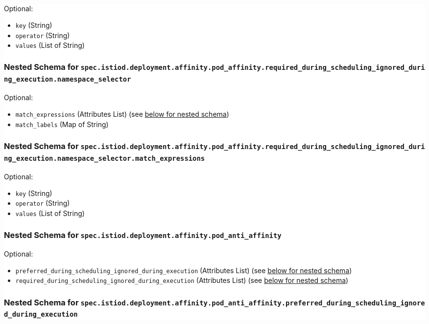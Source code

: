 Optional:

- `key` (String)
- `operator` (String)
- `values` (List of String)



<a id="nestedatt--spec--istiod--deployment--affinity--pod_affinity--required_during_scheduling_ignored_during_execution--namespace_selector"></a>
### Nested Schema for `spec.istiod.deployment.affinity.pod_affinity.required_during_scheduling_ignored_during_execution.namespace_selector`

Optional:

- `match_expressions` (Attributes List) (see [below for nested schema](#nestedatt--spec--istiod--deployment--affinity--pod_affinity--required_during_scheduling_ignored_during_execution--namespace_selector--match_expressions))
- `match_labels` (Map of String)

<a id="nestedatt--spec--istiod--deployment--affinity--pod_affinity--required_during_scheduling_ignored_during_execution--namespace_selector--match_expressions"></a>
### Nested Schema for `spec.istiod.deployment.affinity.pod_affinity.required_during_scheduling_ignored_during_execution.namespace_selector.match_expressions`

Optional:

- `key` (String)
- `operator` (String)
- `values` (List of String)





<a id="nestedatt--spec--istiod--deployment--affinity--pod_anti_affinity"></a>
### Nested Schema for `spec.istiod.deployment.affinity.pod_anti_affinity`

Optional:

- `preferred_during_scheduling_ignored_during_execution` (Attributes List) (see [below for nested schema](#nestedatt--spec--istiod--deployment--affinity--pod_anti_affinity--preferred_during_scheduling_ignored_during_execution))
- `required_during_scheduling_ignored_during_execution` (Attributes List) (see [below for nested schema](#nestedatt--spec--istiod--deployment--affinity--pod_anti_affinity--required_during_scheduling_ignored_during_execution))

<a id="nestedatt--spec--istiod--deployment--affinity--pod_anti_affinity--preferred_during_scheduling_ignored_during_execution"></a>
### Nested Schema for `spec.istiod.deployment.affinity.pod_anti_affinity.preferred_during_scheduling_ignored_during_execution`

